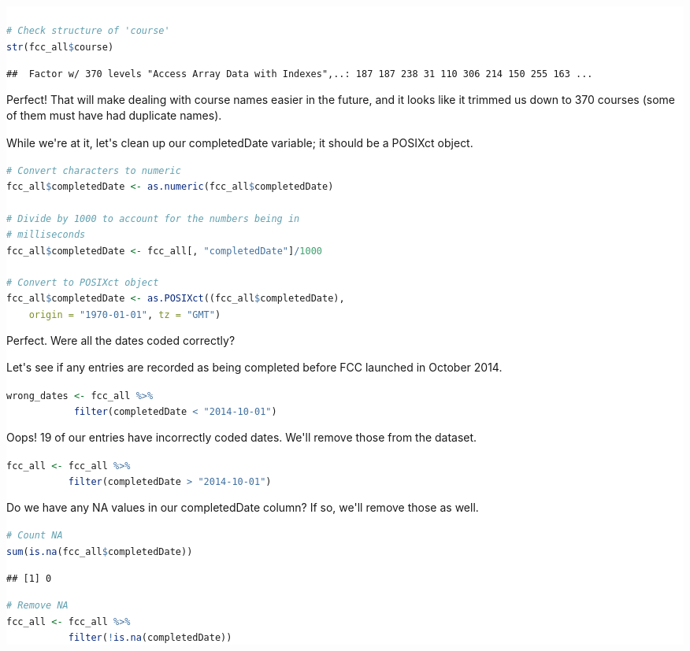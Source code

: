 ``` r

# Check structure of 'course'
str(fcc_all$course)
```

    ##  Factor w/ 370 levels "Access Array Data with Indexes",..: 187 187 238 31 110 306 214 150 255 163 ...

Perfect! That will make dealing with course names easier in the future, and it looks like it trimmed us down to 370 courses (some of them must have had duplicate names).

While we're at it, let's clean up our completedDate variable; it should be a POSIXct object.

``` r
# Convert characters to numeric
fcc_all$completedDate <- as.numeric(fcc_all$completedDate)

# Divide by 1000 to account for the numbers being in
# milliseconds
fcc_all$completedDate <- fcc_all[, "completedDate"]/1000

# Convert to POSIXct object
fcc_all$completedDate <- as.POSIXct((fcc_all$completedDate), 
    origin = "1970-01-01", tz = "GMT")
```

Perfect. Were all the dates coded correctly?

Let's see if any entries are recorded as being completed before FCC launched in October 2014.

``` r
wrong_dates <- fcc_all %>% 
			filter(completedDate < "2014-10-01")
```

Oops! 19 of our entries have incorrectly coded dates. We'll remove those from the dataset.

``` r
fcc_all <- fcc_all %>% 
	       filter(completedDate > "2014-10-01")
```

Do we have any NA values in our completedDate column? If so, we'll remove those as well.

``` r
# Count NA
sum(is.na(fcc_all$completedDate))
```

    ## [1] 0

``` r
# Remove NA
fcc_all <- fcc_all %>% 
	       filter(!is.na(completedDate))
```
